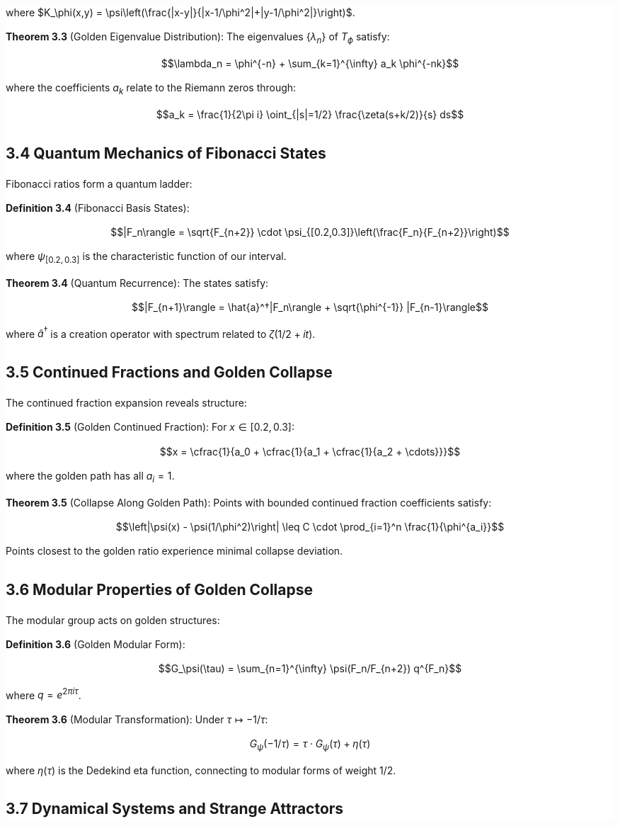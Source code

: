 where $K_\phi(x,y) = \psi\left(\frac{|x-y|}{|x-1/\phi^2|+|y-1/\phi^2|}\right)$.

**Theorem 3.3** (Golden Eigenvalue Distribution): The eigenvalues $\{\lambda_n\}$ of $T_\phi$ satisfy:

$$\lambda_n = \phi^{-n} + \sum_{k=1}^{\infty} a_k \phi^{-nk}$$

where the coefficients $a_k$ relate to the Riemann zeros through:

$$a_k = \frac{1}{2\pi i} \oint_{|s|=1/2} \frac{\zeta(s+k/2)}{s} ds$$

## 3.4 Quantum Mechanics of Fibonacci States

Fibonacci ratios form a quantum ladder:

**Definition 3.4** (Fibonacci Basis States):

$$|F_n\rangle = \sqrt{F_{n+2}} \cdot \psi_{[0.2,0.3]}\left(\frac{F_n}{F_{n+2}}\right)$$

where $\psi_{[0.2,0.3]}$ is the characteristic function of our interval.

**Theorem 3.4** (Quantum Recurrence): The states satisfy:

$$|F_{n+1}\rangle = \hat{a}^†|F_n\rangle + \sqrt{\phi^{-1}} |F_{n-1}\rangle$$

where $\hat{a}^†$ is a creation operator with spectrum related to $\zeta(1/2 + it)$.

## 3.5 Continued Fractions and Golden Collapse

The continued fraction expansion reveals structure:

**Definition 3.5** (Golden Continued Fraction): For $x \in [0.2, 0.3]$:

$$x = \cfrac{1}{a_0 + \cfrac{1}{a_1 + \cfrac{1}{a_2 + \cdots}}}$$

where the golden path has all $a_i = 1$.

**Theorem 3.5** (Collapse Along Golden Path): Points with bounded continued fraction coefficients satisfy:

$$\left|\psi(x) - \psi(1/\phi^2)\right| \leq C \cdot \prod_{i=1}^n \frac{1}{\phi^{a_i}}$$

Points closest to the golden ratio experience minimal collapse deviation.

## 3.6 Modular Properties of Golden Collapse

The modular group acts on golden structures:

**Definition 3.6** (Golden Modular Form):

$$G_\psi(\tau) = \sum_{n=1}^{\infty} \psi(F_n/F_{n+2}) q^{F_n}$$

where $q = e^{2\pi i \tau}$.

**Theorem 3.6** (Modular Transformation): Under $\tau \mapsto -1/\tau$:

$$G_\psi(-1/\tau) = \tau \cdot G_\psi(\tau) + \eta(\tau)$$

where $\eta(\tau)$ is the Dedekind eta function, connecting to modular forms of weight 1/2.

## 3.7 Dynamical Systems and Strange Attractors
